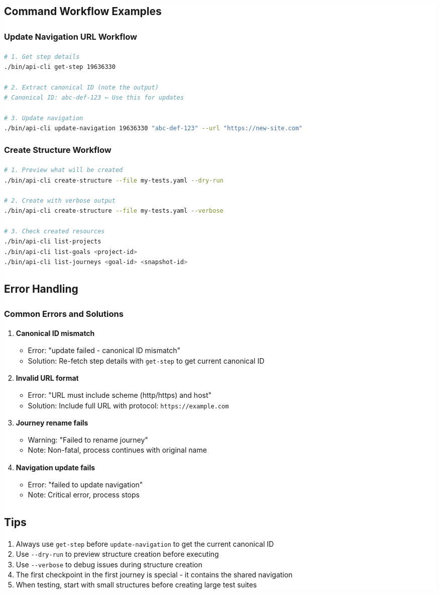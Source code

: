## Command Workflow Examples

### Update Navigation URL Workflow
```bash
# 1. Get step details
./bin/api-cli get-step 19636330

# 2. Extract canonical ID (note the output)
# Canonical ID: abc-def-123 ← Use this for updates

# 3. Update navigation
./bin/api-cli update-navigation 19636330 "abc-def-123" --url "https://new-site.com"
```

### Create Structure Workflow
```bash
# 1. Preview what will be created
./bin/api-cli create-structure --file my-tests.yaml --dry-run

# 2. Create with verbose output
./bin/api-cli create-structure --file my-tests.yaml --verbose

# 3. Check created resources
./bin/api-cli list-projects
./bin/api-cli list-goals <project-id>
./bin/api-cli list-journeys <goal-id> <snapshot-id>
```

## Error Handling

### Common Errors and Solutions

1. **Canonical ID mismatch**
   - Error: "update failed - canonical ID mismatch"
   - Solution: Re-fetch step details with `get-step` to get current canonical ID

2. **Invalid URL format**
   - Error: "URL must include scheme (http/https) and host"
   - Solution: Include full URL with protocol: `https://example.com`

3. **Journey rename fails**
   - Warning: "Failed to rename journey"
   - Note: Non-fatal, process continues with original name

4. **Navigation update fails**
   - Error: "failed to update navigation"
   - Note: Critical error, process stops

## Tips

1. Always use `get-step` before `update-navigation` to get the current canonical ID
2. Use `--dry-run` to preview structure creation before executing
3. Use `--verbose` to debug issues during structure creation
4. The first checkpoint in the first journey is special - it contains the shared navigation
5. When testing, start with small structures before creating large test suites
